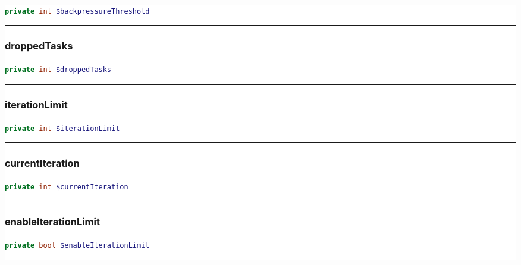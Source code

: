 
```php
private int $backpressureThreshold
```






***

### droppedTasks



```php
private int $droppedTasks
```






***

### iterationLimit



```php
private int $iterationLimit
```






***

### currentIteration



```php
private int $currentIteration
```






***

### enableIterationLimit



```php
private bool $enableIterationLimit
```






***
